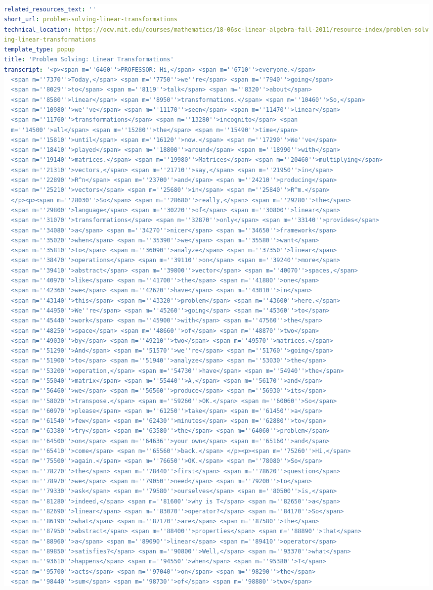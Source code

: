```yaml
related_resources_text: ''
short_url: problem-solving-linear-transformations
technical_location: https://ocw.mit.edu/courses/mathematics/18-06sc-linear-algebra-fall-2011/resource-index/problem-solving-linear-transformations
template_type: popup
title: 'Problem Solving: Linear Transformations'
transcript: '<p><span m=''6460''>PROFESSOR: Hi,</span> <span m=''6710''>everyone.</span>
  <span m=''7370''>Today,</span> <span m=''7750''>we''re</span> <span m=''7940''>going</span>
  <span m=''8029''>to</span> <span m=''8119''>talk</span> <span m=''8320''>about</span>
  <span m=''8580''>linear</span> <span m=''8950''>transformations.</span> <span m=''10460''>So,</span>
  <span m=''10980''>we''ve</span> <span m=''11170''>seen</span> <span m=''11470''>linear</span>
  <span m=''11760''>transformations</span> <span m=''13280''>incognito</span> <span
  m=''14500''>all</span> <span m=''15280''>the</span> <span m=''15490''>time</span>
  <span m=''15810''>until</span> <span m=''16120''>now.</span> <span m=''17290''>We''ve</span>
  <span m=''18410''>played</span> <span m=''18800''>around</span> <span m=''18990''>with</span>
  <span m=''19140''>matrices.</span> <span m=''19980''>Matrices</span> <span m=''20460''>multiplying</span>
  <span m=''21310''>vectors,</span> <span m=''21710''>say,</span> <span m=''21950''>in</span>
  <span m=''22890''>R^n</span> <span m=''23700''>and</span> <span m=''24210''>producing</span>
  <span m=''25210''>vectors</span> <span m=''25680''>in</span> <span m=''25840''>R^m.</span>
  </p><p><span m=''28030''>So</span> <span m=''28680''>really,</span> <span m=''29280''>the</span>
  <span m=''29800''>language</span> <span m=''30220''>of</span> <span m=''30800''>linear</span>
  <span m=''31070''>transformations</span> <span m=''32870''>only</span> <span m=''33140''>provides</span>
  <span m=''34080''>a</span> <span m=''34270''>nicer</span> <span m=''34650''>framework</span>
  <span m=''35020''>when</span> <span m=''35390''>we</span> <span m=''35580''>want</span>
  <span m=''35810''>to</span> <span m=''36090''>analyze</span> <span m=''37350''>linear</span>
  <span m=''38470''>operations</span> <span m=''39110''>on</span> <span m=''39240''>more</span>
  <span m=''39410''>abstract</span> <span m=''39800''>vector</span> <span m=''40070''>spaces,</span>
  <span m=''40970''>like</span> <span m=''41700''>the</span> <span m=''41880''>one</span>
  <span m=''42360''>we</span> <span m=''42620''>have</span> <span m=''43010''>in</span>
  <span m=''43140''>this</span> <span m=''43320''>problem</span> <span m=''43600''>here.</span>
  <span m=''44950''>We''re</span> <span m=''45260''>going</span> <span m=''45360''>to</span>
  <span m=''45440''>work</span> <span m=''45900''>with</span> <span m=''47560''>the</span>
  <span m=''48250''>space</span> <span m=''48660''>of</span> <span m=''48870''>two</span>
  <span m=''49030''>by</span> <span m=''49210''>two</span> <span m=''49570''>matrices.</span>
  <span m=''51290''>And</span> <span m=''51570''>we''re</span> <span m=''51760''>going</span>
  <span m=''51900''>to</span> <span m=''51940''>analyze</span> <span m=''53030''>the</span>
  <span m=''53200''>operation,</span> <span m=''54730''>have</span> <span m=''54940''>the</span>
  <span m=''55040''>matrix</span> <span m=''55440''>A,</span> <span m=''56170''>and</span>
  <span m=''56460''>we</span> <span m=''56560''>produce</span> <span m=''56930''>its</span>
  <span m=''58020''>transpose.</span> <span m=''59260''>OK.</span> <span m=''60060''>So</span>
  <span m=''60970''>please</span> <span m=''61250''>take</span> <span m=''61450''>a</span>
  <span m=''61540''>few</span> <span m=''62430''>minutes</span> <span m=''62880''>to</span>
  <span m=''63380''>try</span> <span m=''63580''>the</span> <span m=''64060''>problem</span>
  <span m=''64500''>on</span> <span m=''64636''>your own</span> <span m=''65160''>and</span>
  <span m=''65410''>come</span> <span m=''65560''>back.</span> </p><p><span m=''75260''>Hi,</span>
  <span m=''75500''>again.</span> <span m=''76650''>OK.</span> <span m=''78080''>So</span>
  <span m=''78270''>the</span> <span m=''78440''>first</span> <span m=''78620''>question</span>
  <span m=''78970''>we</span> <span m=''79050''>need</span> <span m=''79200''>to</span>
  <span m=''79330''>ask</span> <span m=''79580''>ourselves</span> <span m=''80500''>is,</span>
  <span m=''81280''>indeed,</span> <span m=''81600''>why is T</span> <span m=''82650''>a</span>
  <span m=''82690''>linear</span> <span m=''83070''>operator?</span> <span m=''84170''>So</span>
  <span m=''86190''>what</span> <span m=''87170''>are</span> <span m=''87580''>the</span>
  <span m=''87950''>abstract</span> <span m=''88400''>properties</span> <span m=''88890''>that</span>
  <span m=''88960''>a</span> <span m=''89090''>linear</span> <span m=''89410''>operator</span>
  <span m=''89850''>satisfies?</span> <span m=''90800''>Well,</span> <span m=''93370''>what</span>
  <span m=''93610''>happens</span> <span m=''94550''>when</span> <span m=''95380''>T</span>
  <span m=''95700''>acts</span> <span m=''97040''>on</span> <span m=''98290''>the</span>
  <span m=''98440''>sum</span> <span m=''98730''>of</span> <span m=''98880''>two</span>
```